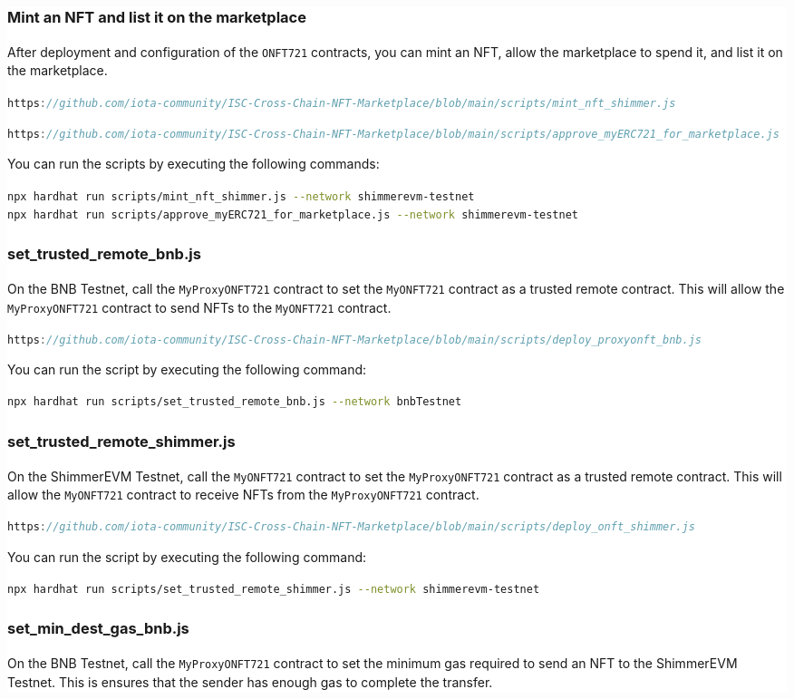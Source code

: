 ### Mint an NFT and list it on the marketplace

After deployment and configuration of the `ONFT721` contracts, you can mint an NFT, allow the marketplace to spend it, and list it on the marketplace.

```javascript reference
https://github.com/iota-community/ISC-Cross-Chain-NFT-Marketplace/blob/main/scripts/mint_nft_shimmer.js
```

```javascript reference
https://github.com/iota-community/ISC-Cross-Chain-NFT-Marketplace/blob/main/scripts/approve_myERC721_for_marketplace.js
```

You can run the scripts by executing the following commands:

```bash
npx hardhat run scripts/mint_nft_shimmer.js --network shimmerevm-testnet
npx hardhat run scripts/approve_myERC721_for_marketplace.js --network shimmerevm-testnet
```

### set_trusted_remote_bnb.js

On the BNB Testnet, call the `MyProxyONFT721` contract to set the `MyONFT721` contract as a trusted remote contract. This will allow the `MyProxyONFT721` contract to send NFTs to the `MyONFT721` contract.
```javascript reference
https://github.com/iota-community/ISC-Cross-Chain-NFT-Marketplace/blob/main/scripts/deploy_proxyonft_bnb.js
```
You can run the script by executing the following command:

```bash
npx hardhat run scripts/set_trusted_remote_bnb.js --network bnbTestnet
```

### set_trusted_remote_shimmer.js

On the ShimmerEVM Testnet, call the `MyONFT721` contract to set the `MyProxyONFT721` contract as a trusted remote contract. This will allow the `MyONFT721` contract to receive NFTs from the `MyProxyONFT721` contract.

```javascript reference
https://github.com/iota-community/ISC-Cross-Chain-NFT-Marketplace/blob/main/scripts/deploy_onft_shimmer.js
```
You can run the script by executing the following command:

```bash
npx hardhat run scripts/set_trusted_remote_shimmer.js --network shimmerevm-testnet
```

### set_min_dest_gas_bnb.js

On the BNB Testnet, call the `MyProxyONFT721` contract to set the minimum gas required to send an NFT to the ShimmerEVM Testnet. This is ensures that the sender has enough gas to complete the transfer.
